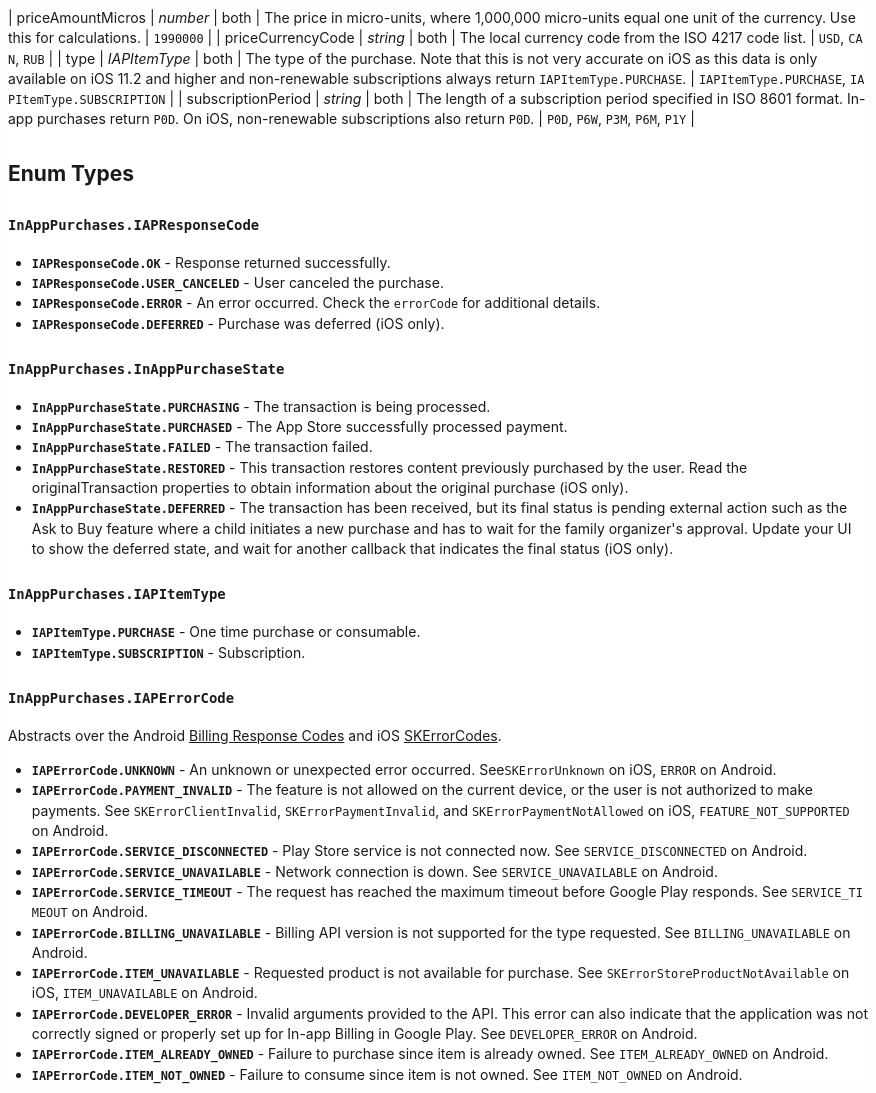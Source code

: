 | priceAmountMicros            | _number_  | both       | The price in micro-units, where 1,000,000 micro-units equal one unit of the currency. Use this for calculations.              | `1990000`                                                                                                                                                                                                                                                                                                      |
| priceCurrencyCode                | _string_  | both      | The local currency code from the ISO 4217 code list.               | `USD`, `CAN`, `RUB`                                                                                                                                                                                                                                                                                                                                                                   |
| type                  | _IAPItemType_  | both       | The type of the purchase. Note that this is not very accurate on iOS as this data is only available on iOS 11.2 and higher and non-renewable subscriptions always return `IAPItemType.PURCHASE`.                                      |  `IAPItemType.PURCHASE`, `IAPItemType.SUBSCRIPTION`                                                                                                                                                                                          |
| subscriptionPeriod             | _string_ | both   | The length of a subscription period specified in ISO 8601 format. In-app purchases return `P0D`. On iOS, non-renewable subscriptions also return `P0D`.      | `P0D`, `P6W`, `P3M`, `P6M`, `P1Y` |

## Enum Types

### `InAppPurchases.IAPResponseCode`

- **`IAPResponseCode.OK`** - Response returned successfully.
- **`IAPResponseCode.USER_CANCELED`** - User canceled the purchase.
- **`IAPResponseCode.ERROR`** - An error occurred. Check the `errorCode` for additional details.
- **`IAPResponseCode.DEFERRED`** - Purchase was deferred (iOS only).

### `InAppPurchases.InAppPurchaseState`

- **`InAppPurchaseState.PURCHASING`** - The transaction is being processed.
- **`InAppPurchaseState.PURCHASED`** - The App Store successfully processed payment.
- **`InAppPurchaseState.FAILED`** - The transaction failed.
- **`InAppPurchaseState.RESTORED`** - This transaction restores content previously purchased by the user. Read the originalTransaction properties to obtain information about the original purchase (iOS only).
- **`InAppPurchaseState.DEFERRED`** - The transaction has been received, but its final status is pending external action such as the Ask to Buy feature where a child initiates a new purchase and has to wait for the family organizer's approval. Update your UI to show the deferred state, and wait for another callback that indicates the final status (iOS only).

### `InAppPurchases.IAPItemType`

- **`IAPItemType.PURCHASE`** - One time purchase or consumable.
- **`IAPItemType.SUBSCRIPTION`** - Subscription.

### `InAppPurchases.IAPErrorCode`

Abstracts over the Android [Billing Response Codes](https://developer.android.com/reference/com/android/billingclient/api/BillingClient.BillingResponseCode) and iOS [SKErrorCodes](https://developer.apple.com/documentation/storekit/skerrorcode?language=objc).

- **`IAPErrorCode.UNKNOWN`** -  An unknown or unexpected error occurred. See`SKErrorUnknown` on iOS, `ERROR` on Android.
- **`IAPErrorCode.PAYMENT_INVALID`** - The feature is not allowed on the current device, or the user is not authorized to make payments. See `SKErrorClientInvalid`, `SKErrorPaymentInvalid`, and `SKErrorPaymentNotAllowed` on iOS, `FEATURE_NOT_SUPPORTED` on Android.
- **`IAPErrorCode.SERVICE_DISCONNECTED`** - Play Store service is not connected now. See `SERVICE_DISCONNECTED` on Android.
- **`IAPErrorCode.SERVICE_UNAVAILABLE`** - Network connection is down. See `SERVICE_UNAVAILABLE` on Android.
- **`IAPErrorCode.SERVICE_TIMEOUT`** - The request has reached the maximum timeout before Google Play responds. See `SERVICE_TIMEOUT` on Android.
- **`IAPErrorCode.BILLING_UNAVAILABLE`** - Billing API version is not supported for the type requested. See `BILLING_UNAVAILABLE` on Android.
- **`IAPErrorCode.ITEM_UNAVAILABLE`** - Requested product is not available for purchase. See `SKErrorStoreProductNotAvailable` on iOS, `ITEM_UNAVAILABLE` on Android.
- **`IAPErrorCode.DEVELOPER_ERROR`** - Invalid arguments provided to the API. This error can also indicate that the application was not correctly signed or properly set up for In-app Billing in Google Play. See `DEVELOPER_ERROR` on Android.
- **`IAPErrorCode.ITEM_ALREADY_OWNED`** - Failure to purchase since item is already owned. See `ITEM_ALREADY_OWNED` on Android.
- **`IAPErrorCode.ITEM_NOT_OWNED`** - Failure to consume since item is not owned. See `ITEM_NOT_OWNED` on Android.